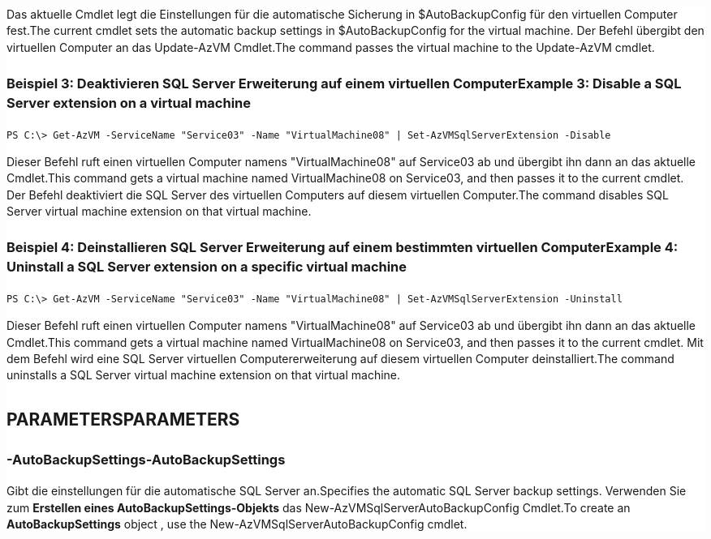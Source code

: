 <span data-ttu-id="6edcd-119">Das aktuelle Cmdlet legt die Einstellungen für die automatische Sicherung in $AutoBackupConfig für den virtuellen Computer fest.</span><span class="sxs-lookup"><span data-stu-id="6edcd-119">The current cmdlet sets the automatic backup settings in $AutoBackupConfig for the virtual machine.</span></span>
<span data-ttu-id="6edcd-120">Der Befehl übergibt den virtuellen Computer an das Update-AzVM Cmdlet.</span><span class="sxs-lookup"><span data-stu-id="6edcd-120">The command passes the virtual machine to the Update-AzVM cmdlet.</span></span>

### <span data-ttu-id="6edcd-121">Beispiel 3: Deaktivieren SQL Server Erweiterung auf einem virtuellen Computer</span><span class="sxs-lookup"><span data-stu-id="6edcd-121">Example 3: Disable a SQL Server extension on a virtual machine</span></span>
```
PS C:\> Get-AzVM -ServiceName "Service03" -Name "VirtualMachine08" | Set-AzVMSqlServerExtension -Disable
```

<span data-ttu-id="6edcd-122">Dieser Befehl ruft einen virtuellen Computer namens "VirtualMachine08" auf Service03 ab und übergibt ihn dann an das aktuelle Cmdlet.</span><span class="sxs-lookup"><span data-stu-id="6edcd-122">This command gets a virtual machine named VirtualMachine08 on Service03, and then passes it to the current cmdlet.</span></span>
<span data-ttu-id="6edcd-123">Der Befehl deaktiviert die SQL Server des virtuellen Computers auf diesem virtuellen Computer.</span><span class="sxs-lookup"><span data-stu-id="6edcd-123">The command disables SQL Server virtual machine extension on that virtual machine.</span></span>

### <span data-ttu-id="6edcd-124">Beispiel 4: Deinstallieren SQL Server Erweiterung auf einem bestimmten virtuellen Computer</span><span class="sxs-lookup"><span data-stu-id="6edcd-124">Example 4: Uninstall a SQL Server extension on a specific virtual machine</span></span>
```
PS C:\> Get-AzVM -ServiceName "Service03" -Name "VirtualMachine08" | Set-AzVMSqlServerExtension -Uninstall
```

<span data-ttu-id="6edcd-125">Dieser Befehl ruft einen virtuellen Computer namens "VirtualMachine08" auf Service03 ab und übergibt ihn dann an das aktuelle Cmdlet.</span><span class="sxs-lookup"><span data-stu-id="6edcd-125">This command gets a virtual machine named VirtualMachine08 on Service03, and then passes it to the current cmdlet.</span></span>
<span data-ttu-id="6edcd-126">Mit dem Befehl wird eine SQL Server virtuellen Computererweiterung auf diesem virtuellen Computer deinstalliert.</span><span class="sxs-lookup"><span data-stu-id="6edcd-126">The command uninstalls a SQL Server virtual machine extension on that virtual machine.</span></span>

## <span data-ttu-id="6edcd-127">PARAMETERS</span><span class="sxs-lookup"><span data-stu-id="6edcd-127">PARAMETERS</span></span>

### <span data-ttu-id="6edcd-128">-AutoBackupSettings</span><span class="sxs-lookup"><span data-stu-id="6edcd-128">-AutoBackupSettings</span></span>
<span data-ttu-id="6edcd-129">Gibt die einstellungen für die automatische SQL Server an.</span><span class="sxs-lookup"><span data-stu-id="6edcd-129">Specifies the automatic SQL Server backup settings.</span></span>
<span data-ttu-id="6edcd-130">Verwenden Sie zum **Erstellen eines AutoBackupSettings-Objekts** das New-AzVMSqlServerAutoBackupConfig Cmdlet.</span><span class="sxs-lookup"><span data-stu-id="6edcd-130">To create an **AutoBackupSettings** object , use the New-AzVMSqlServerAutoBackupConfig cmdlet.</span></span>

